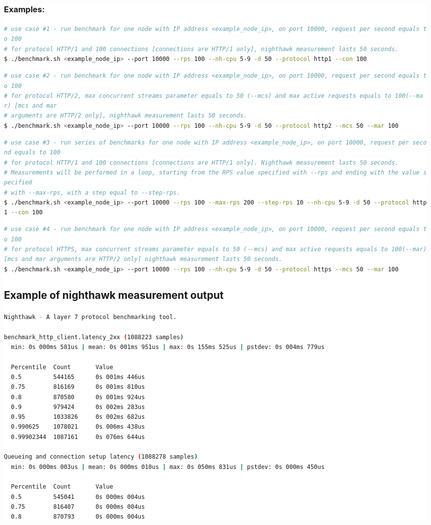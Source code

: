 ### Examples:

```bash
# use case #1 - run benchmark for one node with IP address <example_node_ip>, on port 10000, request per second equals to 100 
# for protocol HTTP/1 and 100 connections [connections are HTTP/1 only], nighthawk measurement lasts 50 seconds.
$ ./benchmark.sh <example_node_ip> --port 10000 --rps 100 --nh-cpu 5-9 -d 50 --protocol http1 --con 100
```
```bash
# use case #2 - run benchmark for one node with IP address <example_node_ip>, on port 10000, request per second equals to 100
# for protocol HTTP/2, max concurrent streams parameter equals to 50 (--mcs) and max active requests equals to 100(--mar) [mcs and mar
# arguments are HTTP/2 only], nighthawk measurement lasts 50 seconds.
$ ./benchmark.sh <example_node_ip> --port 10000 --rps 100 --nh-cpu 5-9 -d 50 --protocol http2 --mcs 50 --mar 100
```
```bash
# use case #3 - run series of benchmarks for one node with IP address <example_node_ip>, on port 10000, request per second equals to 100 
# for protocol HTTP/1 and 100 connections [connections are HTTP/1 only]. Nighthawk measurement lasts 50 seconds.
# Measurements will be performed in a loop, starting from the RPS value specified with --rps and ending with the value specified 
# with --max-rps, with a step equal to --step-rps. 
$ ./benchmark.sh <example_node_ip> --port 10000 --rps 100 --max-rps 200 --step-rps 10 --nh-cpu 5-9 -d 50 --protocol http1 --con 100
```

```bash
# use case #4 - run benchmark for one node with IP address <example_node_ip>, on port 10000, request per second equals to 100 
# for protocol HTTPS, max concurrent streams parameter equals to 50 (--mcs) and max active requests equals to 100(--mar) [mcs and mar arguments are HTTP/2 only] nighthawk measurement lasts 50 seconds.
$ ./benchmark.sh <example_node_ip> --port 10000 --rps 100 --nh-cpu 5-9 -d 50 --protocol https --mcs 50 --mar 100
```

## Example of nighthawk measurement output

```bash
Nighthawk - A layer 7 protocol benchmarking tool.

benchmark_http_client.latency_2xx (1088223 samples)
  min: 0s 000ms 581us | mean: 0s 001ms 951us | max: 0s 155ms 525us | pstdev: 0s 004ms 779us

  Percentile  Count       Value          
  0.5         544165      0s 001ms 446us 
  0.75        816169      0s 001ms 810us 
  0.8         870580      0s 001ms 924us 
  0.9         979424      0s 002ms 283us 
  0.95        1033826     0s 002ms 682us 
  0.990625    1078021     0s 006ms 438us 
  0.99902344  1087161     0s 076ms 644us 

Queueing and connection setup latency (1088278 samples)
  min: 0s 000ms 003us | mean: 0s 000ms 010us | max: 0s 050ms 831us | pstdev: 0s 000ms 450us

  Percentile  Count       Value          
  0.5         545041      0s 000ms 004us 
  0.75        816407      0s 000ms 004us 
  0.8         870793      0s 000ms 004us 
```